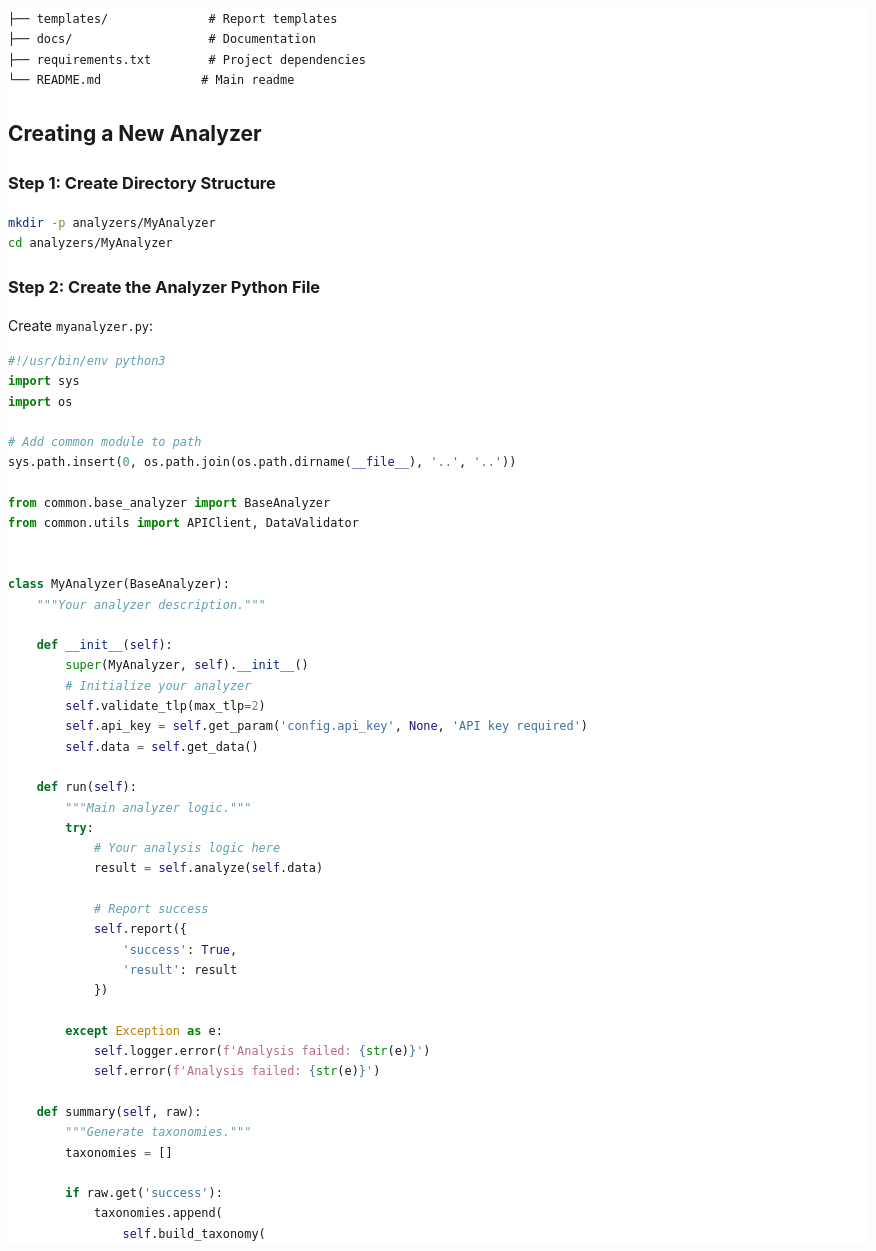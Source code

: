 ```
├── templates/              # Report templates
├── docs/                   # Documentation
├── requirements.txt        # Project dependencies
└── README.md              # Main readme
```

## Creating a New Analyzer

### Step 1: Create Directory Structure

```bash
mkdir -p analyzers/MyAnalyzer
cd analyzers/MyAnalyzer
```

### Step 2: Create the Analyzer Python File

Create `myanalyzer.py`:

```python
#!/usr/bin/env python3
import sys
import os

# Add common module to path
sys.path.insert(0, os.path.join(os.path.dirname(__file__), '..', '..'))

from common.base_analyzer import BaseAnalyzer
from common.utils import APIClient, DataValidator


class MyAnalyzer(BaseAnalyzer):
    """Your analyzer description."""

    def __init__(self):
        super(MyAnalyzer, self).__init__()
        # Initialize your analyzer
        self.validate_tlp(max_tlp=2)
        self.api_key = self.get_param('config.api_key', None, 'API key required')
        self.data = self.get_data()

    def run(self):
        """Main analyzer logic."""
        try:
            # Your analysis logic here
            result = self.analyze(self.data)

            # Report success
            self.report({
                'success': True,
                'result': result
            })

        except Exception as e:
            self.logger.error(f'Analysis failed: {str(e)}')
            self.error(f'Analysis failed: {str(e)}')

    def summary(self, raw):
        """Generate taxonomies."""
        taxonomies = []

        if raw.get('success'):
            taxonomies.append(
                self.build_taxonomy(
```